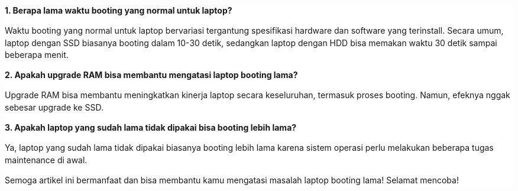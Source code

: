 **1\. Berapa lama waktu booting yang normal untuk laptop?**

Waktu booting yang normal untuk laptop bervariasi tergantung spesifikasi hardware dan software yang terinstall. Secara umum, laptop dengan SSD biasanya booting dalam 10-30 detik, sedangkan laptop dengan HDD bisa memakan waktu 30 detik sampai beberapa menit.

**2\. Apakah upgrade RAM bisa membantu mengatasi laptop booting lama?**

Upgrade RAM bisa membantu meningkatkan kinerja laptop secara keseluruhan, termasuk proses booting. Namun, efeknya nggak sebesar upgrade ke SSD.

**3\. Apakah laptop yang sudah lama tidak dipakai bisa booting lebih lama?**

Ya, laptop yang sudah lama tidak dipakai biasanya booting lebih lama karena sistem operasi perlu melakukan beberapa tugas maintenance di awal.

Semoga artikel ini bermanfaat dan bisa membantu kamu mengatasi masalah laptop booting lama! Selamat mencoba!
